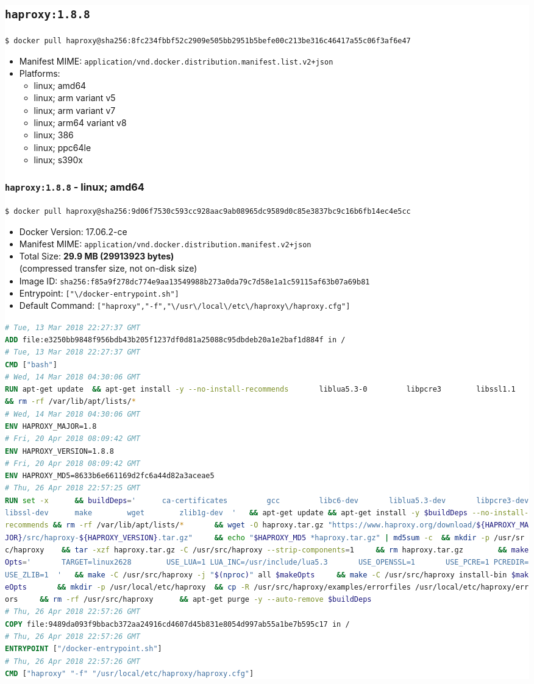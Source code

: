 ## `haproxy:1.8.8`

```console
$ docker pull haproxy@sha256:8fc234fbbf52c2909e505bb2951b5befe00c213be316c46417a55c06f3af6e47
```

-	Manifest MIME: `application/vnd.docker.distribution.manifest.list.v2+json`
-	Platforms:
	-	linux; amd64
	-	linux; arm variant v5
	-	linux; arm variant v7
	-	linux; arm64 variant v8
	-	linux; 386
	-	linux; ppc64le
	-	linux; s390x

### `haproxy:1.8.8` - linux; amd64

```console
$ docker pull haproxy@sha256:9d06f7530c593cc928aac9ab08965dc9589d0c85e3837bc9c16b6fb14ec4e5cc
```

-	Docker Version: 17.06.2-ce
-	Manifest MIME: `application/vnd.docker.distribution.manifest.v2+json`
-	Total Size: **29.9 MB (29913923 bytes)**  
	(compressed transfer size, not on-disk size)
-	Image ID: `sha256:f85a9f278dc774e9aa13549988b273a0da79c7d58e1a1c59115af63b07a69b81`
-	Entrypoint: `["\/docker-entrypoint.sh"]`
-	Default Command: `["haproxy","-f","\/usr\/local\/etc\/haproxy\/haproxy.cfg"]`

```dockerfile
# Tue, 13 Mar 2018 22:27:37 GMT
ADD file:e3250bb9848f956bdb43b205f1237df0d81a25088c95dbdeb20a1e2baf1d884f in / 
# Tue, 13 Mar 2018 22:27:37 GMT
CMD ["bash"]
# Wed, 14 Mar 2018 04:30:06 GMT
RUN apt-get update 	&& apt-get install -y --no-install-recommends 		liblua5.3-0 		libpcre3 		libssl1.1 	&& rm -rf /var/lib/apt/lists/*
# Wed, 14 Mar 2018 04:30:06 GMT
ENV HAPROXY_MAJOR=1.8
# Fri, 20 Apr 2018 08:09:42 GMT
ENV HAPROXY_VERSION=1.8.8
# Fri, 20 Apr 2018 08:09:42 GMT
ENV HAPROXY_MD5=8633b6e661169d2fc6a44d82a3aceae5
# Thu, 26 Apr 2018 22:57:25 GMT
RUN set -x 		&& buildDeps=' 		ca-certificates 		gcc 		libc6-dev 		liblua5.3-dev 		libpcre3-dev 		libssl-dev 		make 		wget 		zlib1g-dev 	' 	&& apt-get update && apt-get install -y $buildDeps --no-install-recommends && rm -rf /var/lib/apt/lists/* 		&& wget -O haproxy.tar.gz "https://www.haproxy.org/download/${HAPROXY_MAJOR}/src/haproxy-${HAPROXY_VERSION}.tar.gz" 	&& echo "$HAPROXY_MD5 *haproxy.tar.gz" | md5sum -c 	&& mkdir -p /usr/src/haproxy 	&& tar -xzf haproxy.tar.gz -C /usr/src/haproxy --strip-components=1 	&& rm haproxy.tar.gz 		&& makeOpts=' 		TARGET=linux2628 		USE_LUA=1 LUA_INC=/usr/include/lua5.3 		USE_OPENSSL=1 		USE_PCRE=1 PCREDIR= 		USE_ZLIB=1 	' 	&& make -C /usr/src/haproxy -j "$(nproc)" all $makeOpts 	&& make -C /usr/src/haproxy install-bin $makeOpts 		&& mkdir -p /usr/local/etc/haproxy 	&& cp -R /usr/src/haproxy/examples/errorfiles /usr/local/etc/haproxy/errors 	&& rm -rf /usr/src/haproxy 		&& apt-get purge -y --auto-remove $buildDeps
# Thu, 26 Apr 2018 22:57:26 GMT
COPY file:9489da093f9bbacb372aa24916cd4607d45b831e8054d997ab55a1be7b595c17 in / 
# Thu, 26 Apr 2018 22:57:26 GMT
ENTRYPOINT ["/docker-entrypoint.sh"]
# Thu, 26 Apr 2018 22:57:26 GMT
CMD ["haproxy" "-f" "/usr/local/etc/haproxy/haproxy.cfg"]
```

